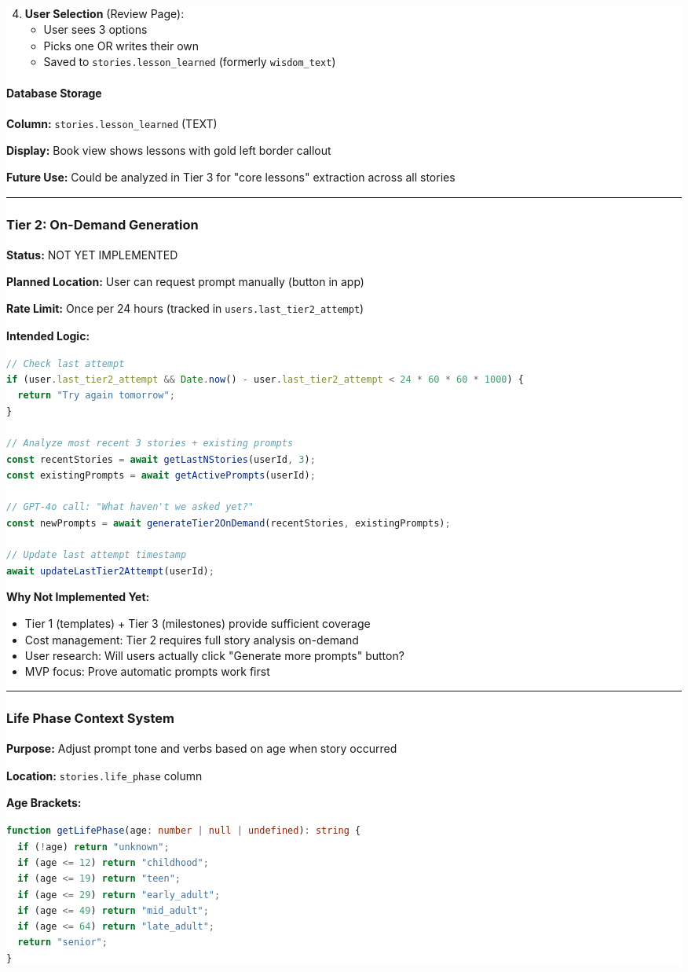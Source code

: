 4. **User Selection** (Review Page):
   - User sees 3 options
   - Picks one OR writes their own
   - Saved to `stories.lesson_learned` (formerly `wisdom_text`)

#### Database Storage

**Column:** `stories.lesson_learned` (TEXT)

**Display:** Book view shows lessons with gold left border callout

**Future Use:** Could be analyzed in Tier 3 for "core lessons" extraction across all stories

---

### Tier 2: On-Demand Generation

**Status:** NOT YET IMPLEMENTED

**Planned Location:** User can request prompt manually (button in app)

**Rate Limit:** Once per 24 hours (tracked in `users.last_tier2_attempt`)

**Intended Logic:**
```typescript
// Check last attempt
if (user.last_tier2_attempt && Date.now() - user.last_tier2_attempt < 24 * 60 * 60 * 1000) {
  return "Try again tomorrow";
}

// Analyze most recent 3 stories + existing prompts
const recentStories = await getLastNStories(userId, 3);
const existingPrompts = await getActivePrompts(userId);

// GPT-4o call: "What haven't we asked yet?"
const newPrompts = await generateTier2OnDemand(recentStories, existingPrompts);

// Update last attempt timestamp
await updateLastTier2Attempt(userId);
```

**Why Not Implemented Yet:**
- Tier 1 (templates) + Tier 3 (milestones) provide sufficient coverage
- Cost management: Tier 2 requires full story analysis on-demand
- User research: Will users actually click "Generate more prompts" button?
- MVP focus: Prove automatic prompts work first

---

### Life Phase Context System

**Purpose:** Adjust prompt tone and verbs based on age when story occurred

**Location:** `stories.life_phase` column

**Age Brackets:**
```typescript
function getLifePhase(age: number | null | undefined): string {
  if (!age) return "unknown";
  if (age <= 12) return "childhood";
  if (age <= 19) return "teen";
  if (age <= 29) return "early_adult";
  if (age <= 49) return "mid_adult";
  if (age <= 64) return "late_adult";
  return "senior";
}
```
